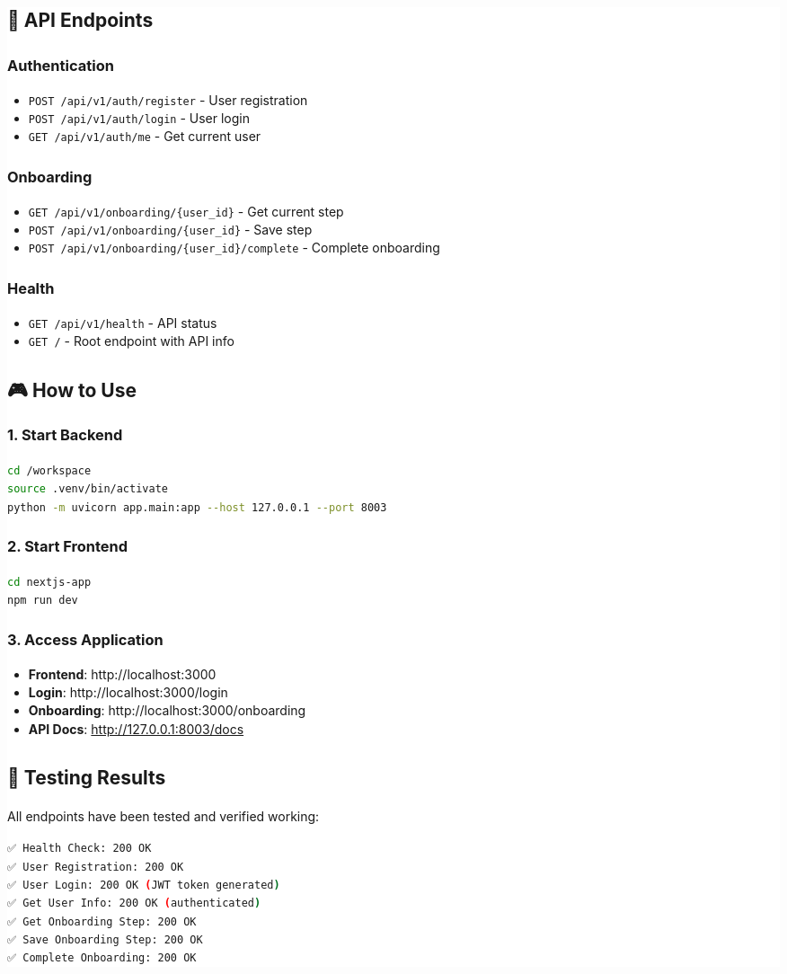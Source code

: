 ## 📍 **API Endpoints**

### **Authentication**
- `POST /api/v1/auth/register` - User registration
- `POST /api/v1/auth/login` - User login
- `GET /api/v1/auth/me` - Get current user

### **Onboarding**
- `GET /api/v1/onboarding/{user_id}` - Get current step
- `POST /api/v1/onboarding/{user_id}` - Save step
- `POST /api/v1/onboarding/{user_id}/complete` - Complete onboarding

### **Health**
- `GET /api/v1/health` - API status
- `GET /` - Root endpoint with API info

## 🎮 **How to Use**

### **1. Start Backend**
```bash
cd /workspace
source .venv/bin/activate
python -m uvicorn app.main:app --host 127.0.0.1 --port 8003
```

### **2. Start Frontend**
```bash
cd nextjs-app
npm run dev
```

### **3. Access Application**
- **Frontend**: http://localhost:3000
- **Login**: http://localhost:3000/login
- **Onboarding**: http://localhost:3000/onboarding
- **API Docs**: http://127.0.0.1:8003/docs

## 🧪 **Testing Results**

All endpoints have been tested and verified working:

```bash
✅ Health Check: 200 OK
✅ User Registration: 200 OK
✅ User Login: 200 OK (JWT token generated)
✅ Get User Info: 200 OK (authenticated)
✅ Get Onboarding Step: 200 OK
✅ Save Onboarding Step: 200 OK
✅ Complete Onboarding: 200 OK
```

